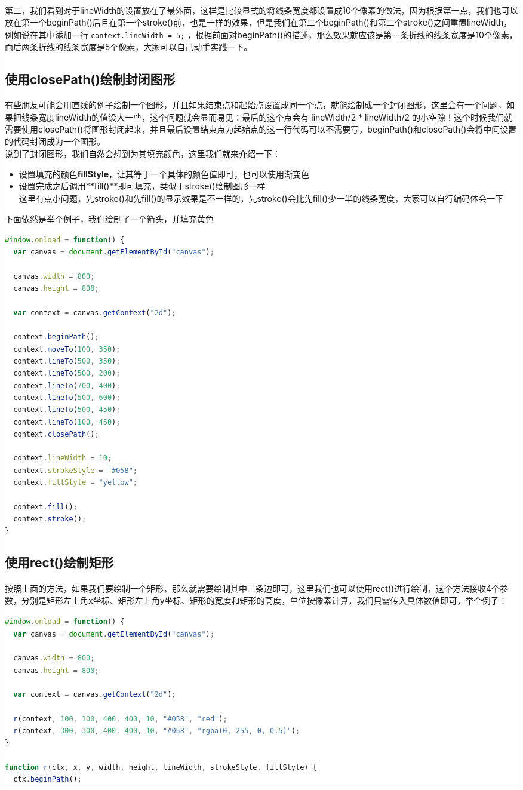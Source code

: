 第二，我们看到对于lineWidth的设置放在了最外面，这样是比较显式的将线条宽度都设置成10个像素的做法，因为根据第一点，我们也可以放在第一个beginPath()后且在第一个stroke()前，也是一样的效果，但是我们在第二个beginPath()和第二个stroke()之间重置lineWidth，例如说在其中添加一行 `context.lineWidth = 5;` ，根据前面对beginPath()的描述，那么效果就应该是第一条折线的线条宽度是10个像素，而后两条折线的线条宽度是5个像素，大家可以自己动手实践一下。



使用closePath()绘制封闭图形
---

有些朋友可能会用直线的例子绘制一个图形，并且如果结束点和起始点设置成同一个点，就能绘制成一个封闭图形，这里会有一个问题，如果把线条宽度lineWidth的值设大一些，这个问题就会显而易见：最后的这个点会有 lineWidth/2 * lineWidth/2 的小空隙！这个时候我们就需要使用closePath()将图形封闭起来，并且最后设置结束点为起始点的这一行代码可以不需要写，beginPath()和closePath()会将中间设置的代码封闭成为一个图形。  
说到了封闭图形，我们自然会想到为其填充颜色，这里我们就来介绍一下：
- 设置填充的颜色**fillStyle**，让其等于一个具体的颜色值即可，也可以使用渐变色
- 设置完成之后调用**fill()**即可填充，类似于stroke()绘制图形一样  
这里有点小问题，先stroke()和先fill()的显示效果是不一样的，先stroke()会比先fill()少一半的线条宽度，大家可以自行编码体会一下  

下面依然是举个例子，我们绘制了一个箭头，并填充黄色
``` javascript
window.onload = function() {
  var canvas = document.getElementById("canvas");

  canvas.width = 800;
  canvas.height = 800;

  var context = canvas.getContext("2d");

  context.beginPath();
  context.moveTo(100, 350);
  context.lineTo(500, 350);
  context.lineTo(500, 200);
  context.lineTo(700, 400);
  context.lineTo(500, 600);
  context.lineTo(500, 450);
  context.lineTo(100, 450);
  context.closePath();

  context.lineWidth = 10;
  context.strokeStyle = "#058";
  context.fillStyle = "yellow";

  context.fill();
  context.stroke();
}
```



使用rect()绘制矩形
---

按照上面的方法，如果我们要绘制一个矩形，那么就需要绘制其中三条边即可，这里我们也可以使用rect()进行绘制，这个方法接收4个参数，分别是矩形左上角x坐标、矩形左上角y坐标、矩形的宽度和矩形的高度，单位按像素计算，我们只需传入具体数值即可，举个例子：
``` javascript
window.onload = function() {
  var canvas = document.getElementById("canvas");

  canvas.width = 800;
  canvas.height = 800;

  var context = canvas.getContext("2d");

  r(context, 100, 100, 400, 400, 10, "#058", "red");
  r(context, 300, 300, 400, 400, 10, "#058", "rgba(0, 255, 0, 0.5)");
}

function r(ctx, x, y, width, height, lineWidth, strokeStyle, fillStyle) {
  ctx.beginPath();
```